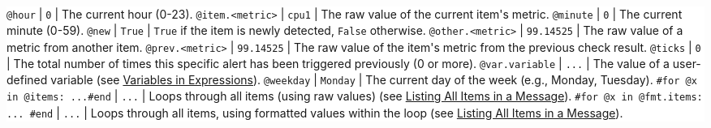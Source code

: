 `@hour`                             | `0`                          | The current hour (0-23).
`@item.<metric>`                    | `cpu1`                       | The raw value of the current item's metric.
`@minute`                           | `0`                          | The current minute (0-59).
`@new`                              | `True`                       | `True` if the item is newly detected, `False` otherwise.
`@other.<metric>`                   | `99.14525`                   | The raw value of a metric from another item.
`@prev.<metric>`                    | `99.14525`                   | The raw value of the item's metric from the previous check result.
`@ticks`                            | `0`                          | The total number of times this specific alert has been triggered previously (0 or more).
`@var.variable`                     | `...`                        | The value of a user-defined variable (see [Variables in Expressions](../variables_in_expression)).
`@weekday`                          | `Monday`                     | The current day of the week (e.g., Monday, Tuesday).
`#for @x in @items: ...#end`        | `...`                        | Loops through all items (using raw values) (see [Listing All Items in a Message](#listing-all-items-in-a-message)).
`#for @x in @fmt.items: ... #end`   | `...`                        | Loops through all items, using formatted values within the loop (see [Listing All Items in a Message](#listing-all-items-in-a-message)).
